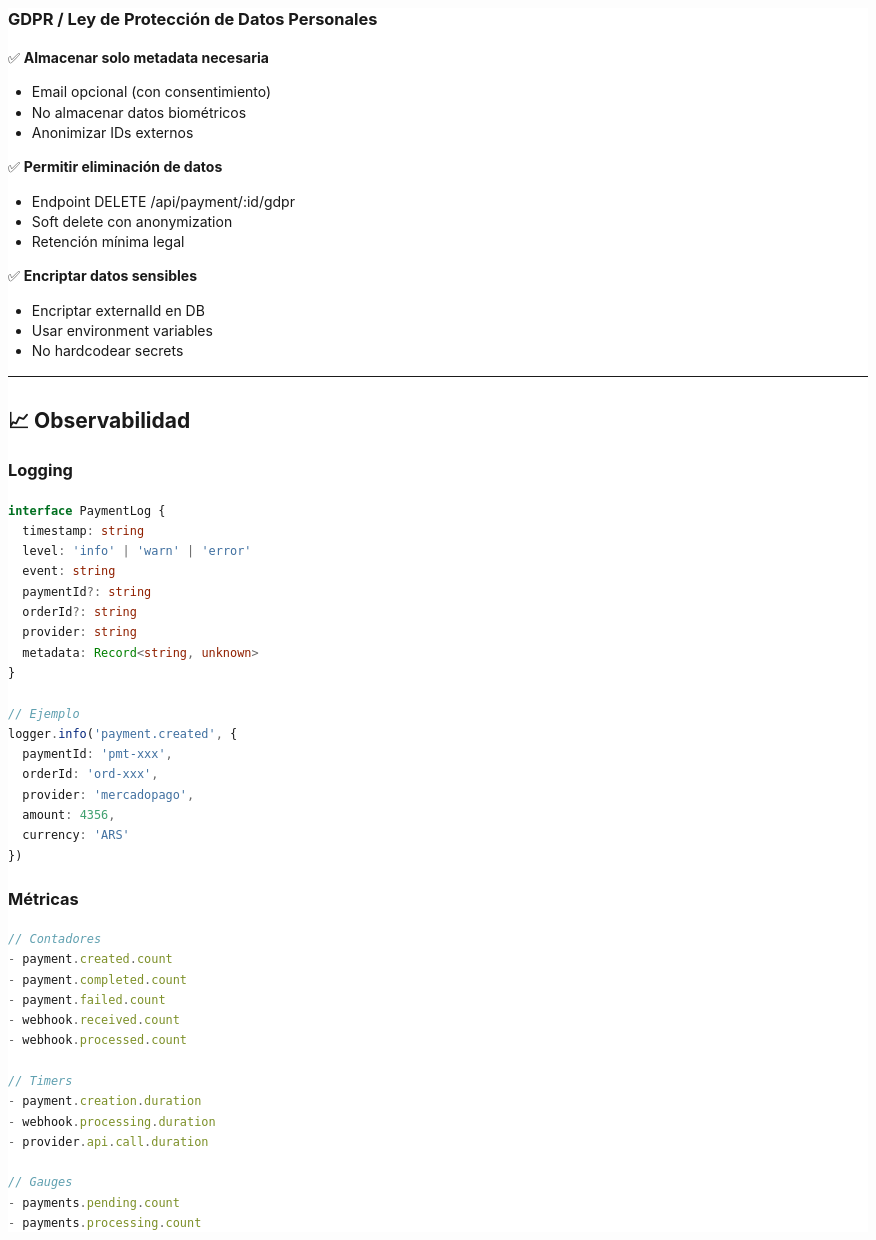 ### GDPR / Ley de Protección de Datos Personales

✅ **Almacenar solo metadata necesaria**
- Email opcional (con consentimiento)
- No almacenar datos biométricos
- Anonimizar IDs externos

✅ **Permitir eliminación de datos**
- Endpoint DELETE /api/payment/:id/gdpr
- Soft delete con anonymization
- Retención mínima legal

✅ **Encriptar datos sensibles**
- Encriptar externalId en DB
- Usar environment variables
- No hardcodear secrets

---

## 📈 Observabilidad

### Logging

```typescript
interface PaymentLog {
  timestamp: string
  level: 'info' | 'warn' | 'error'
  event: string
  paymentId?: string
  orderId?: string
  provider: string
  metadata: Record<string, unknown>
}

// Ejemplo
logger.info('payment.created', {
  paymentId: 'pmt-xxx',
  orderId: 'ord-xxx',
  provider: 'mercadopago',
  amount: 4356,
  currency: 'ARS'
})
```

### Métricas

```typescript
// Contadores
- payment.created.count
- payment.completed.count
- payment.failed.count
- webhook.received.count
- webhook.processed.count

// Timers
- payment.creation.duration
- webhook.processing.duration
- provider.api.call.duration

// Gauges
- payments.pending.count
- payments.processing.count
```
